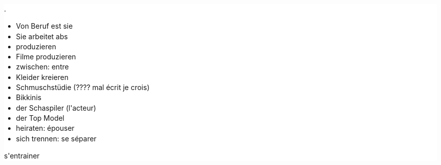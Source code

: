 .
- Von Beruf est sie
- Sie arbeitet abs
- produzieren
- Filme produzieren
- zwischen: entre
- Kleider kreieren 
- Schmuschstüdie (???? mal écrit je crois)
- Bikkinis
- der Schaspiler (l'acteur)
- der Top Model
- heiraten: épouser
- sich trennen: se séparer


s'entrainer
